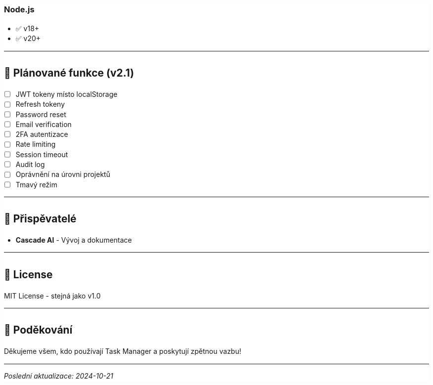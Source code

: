 ### **Node.js**
- ✅ v18+
- ✅ v20+

---

## 🔮 Plánované funkce (v2.1)

- [ ] JWT tokeny místo localStorage
- [ ] Refresh tokeny
- [ ] Password reset
- [ ] Email verification
- [ ] 2FA autentizace
- [ ] Rate limiting
- [ ] Session timeout
- [ ] Audit log
- [ ] Oprávnění na úrovni projektů
- [ ] Tmavý režim

---

## 👥 Přispěvatelé

- **Cascade AI** - Vývoj a dokumentace

---

## 📄 License

MIT License - stejná jako v1.0

---

## 🙏 Poděkování

Děkujeme všem, kdo používají Task Manager a poskytují zpětnou vazbu!

---

*Poslední aktualizace: 2024-10-21*
